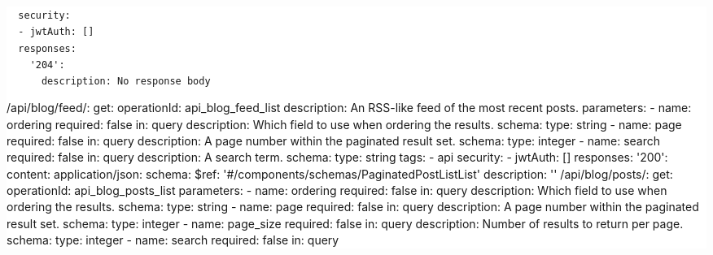       security:
      - jwtAuth: []
      responses:
        '204':
          description: No response body
  /api/blog/feed/:
    get:
      operationId: api_blog_feed_list
      description: An RSS-like feed of the most recent posts.
      parameters:
      - name: ordering
        required: false
        in: query
        description: Which field to use when ordering the results.
        schema:
          type: string
      - name: page
        required: false
        in: query
        description: A page number within the paginated result set.
        schema:
          type: integer
      - name: search
        required: false
        in: query
        description: A search term.
        schema:
          type: string
      tags:
      - api
      security:
      - jwtAuth: []
      responses:
        '200':
          content:
            application/json:
              schema:
                $ref: '#/components/schemas/PaginatedPostListList'
          description: ''
  /api/blog/posts/:
    get:
      operationId: api_blog_posts_list
      parameters:
      - name: ordering
        required: false
        in: query
        description: Which field to use when ordering the results.
        schema:
          type: string
      - name: page
        required: false
        in: query
        description: A page number within the paginated result set.
        schema:
          type: integer
      - name: page_size
        required: false
        in: query
        description: Number of results to return per page.
        schema:
          type: integer
      - name: search
        required: false
        in: query